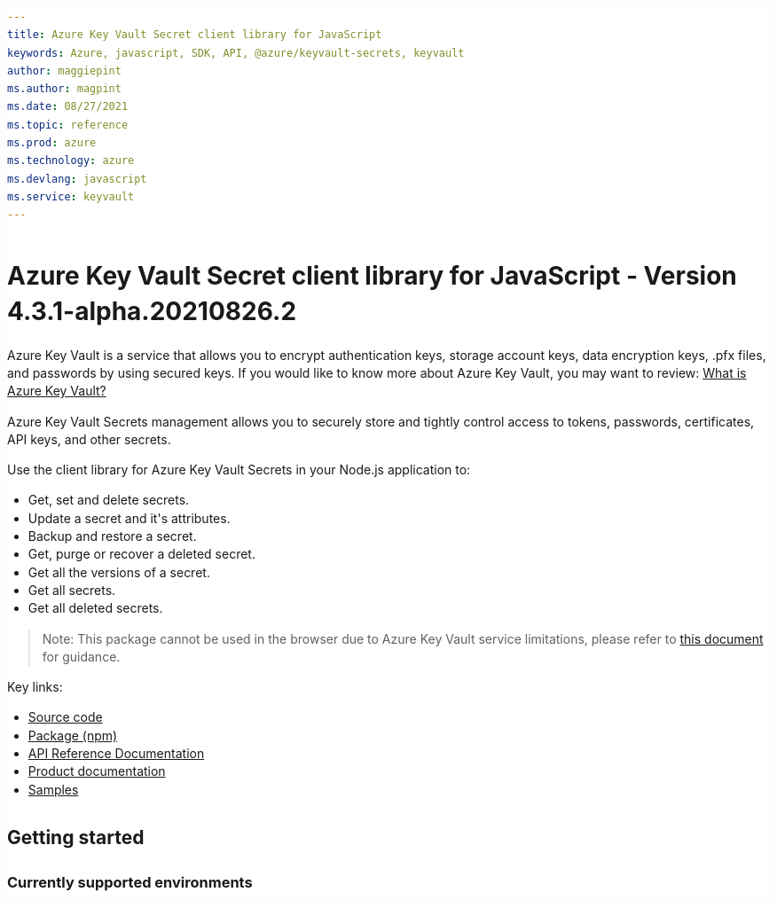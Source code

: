 ```yaml
---
title: Azure Key Vault Secret client library for JavaScript
keywords: Azure, javascript, SDK, API, @azure/keyvault-secrets, keyvault
author: maggiepint
ms.author: magpint
ms.date: 08/27/2021
ms.topic: reference
ms.prod: azure
ms.technology: azure
ms.devlang: javascript
ms.service: keyvault
---
```


# Azure Key Vault Secret client library for JavaScript - Version 4.3.1-alpha.20210826.2 


Azure Key Vault is a service that allows you to encrypt authentication keys, storage account keys, data encryption keys, .pfx files, and passwords by using secured keys.
If you would like to know more about Azure Key Vault, you may want to review: [What is Azure Key Vault?](https://docs.microsoft.com/azure/key-vault/key-vault-overview)

Azure Key Vault Secrets management allows you to securely store and
tightly control access to tokens, passwords, certificates, API keys,
and other secrets.

Use the client library for Azure Key Vault Secrets in your Node.js application to:

- Get, set and delete secrets.
- Update a secret and it's attributes.
- Backup and restore a secret.
- Get, purge or recover a deleted secret.
- Get all the versions of a secret.
- Get all secrets.
- Get all deleted secrets.

> Note: This package cannot be used in the browser due to Azure Key Vault service limitations, please refer to [this document](https://github.com/Azure/azure-sdk-for-js/blob/main/samples/cors/ts/README.md) for guidance.

Key links:
- [Source code](https://github.com/Azure/azure-sdk-for-js/tree/main/sdk/keyvault/keyvault-secrets)
- [Package (npm)](https://www.npmjs.com/package/@azure/keyvault-secrets)
- [API Reference Documentation](https://docs.microsoft.com/javascript/api/@azure/keyvault-secrets)
- [Product documentation](https://azure.microsoft.com/services/key-vault/)
- [Samples](https://github.com/Azure/azure-sdk-for-js/tree/main/sdk/keyvault/keyvault-secrets/samples)

## Getting started

### Currently supported environments

